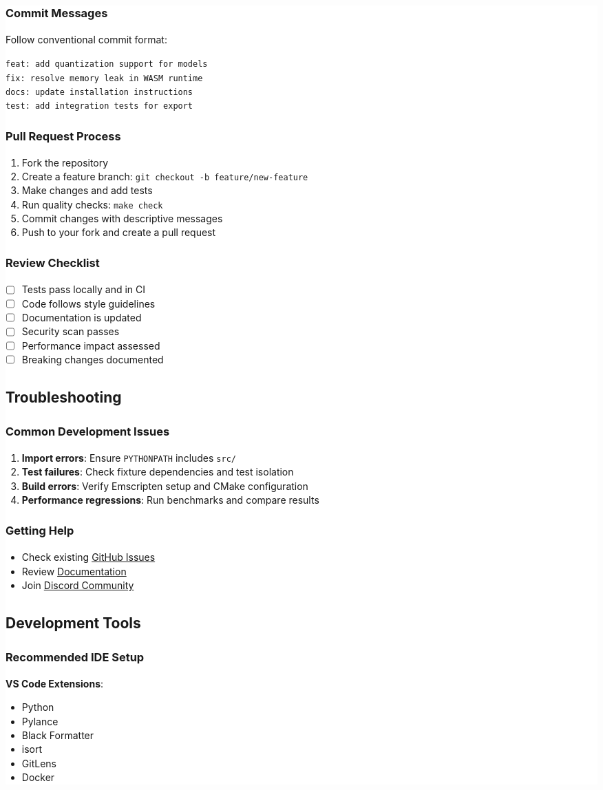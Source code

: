 ### Commit Messages

Follow conventional commit format:

```
feat: add quantization support for models
fix: resolve memory leak in WASM runtime
docs: update installation instructions
test: add integration tests for export
```

### Pull Request Process

1. Fork the repository
2. Create a feature branch: `git checkout -b feature/new-feature`
3. Make changes and add tests
4. Run quality checks: `make check`
5. Commit changes with descriptive messages
6. Push to your fork and create a pull request

### Review Checklist

- [ ] Tests pass locally and in CI
- [ ] Code follows style guidelines
- [ ] Documentation is updated
- [ ] Security scan passes
- [ ] Performance impact assessed
- [ ] Breaking changes documented

## Troubleshooting

### Common Development Issues

1. **Import errors**: Ensure `PYTHONPATH` includes `src/`
2. **Test failures**: Check fixture dependencies and test isolation
3. **Build errors**: Verify Emscripten setup and CMake configuration
4. **Performance regressions**: Run benchmarks and compare results

### Getting Help

- Check existing [GitHub Issues](https://github.com/yourusername/wasm-shim-for-torch/issues)
- Review [Documentation](https://wasm-torch.readthedocs.io)
- Join [Discord Community](https://discord.gg/wasm-torch)

## Development Tools

### Recommended IDE Setup

**VS Code Extensions**:
- Python
- Pylance
- Black Formatter
- isort
- GitLens
- Docker
